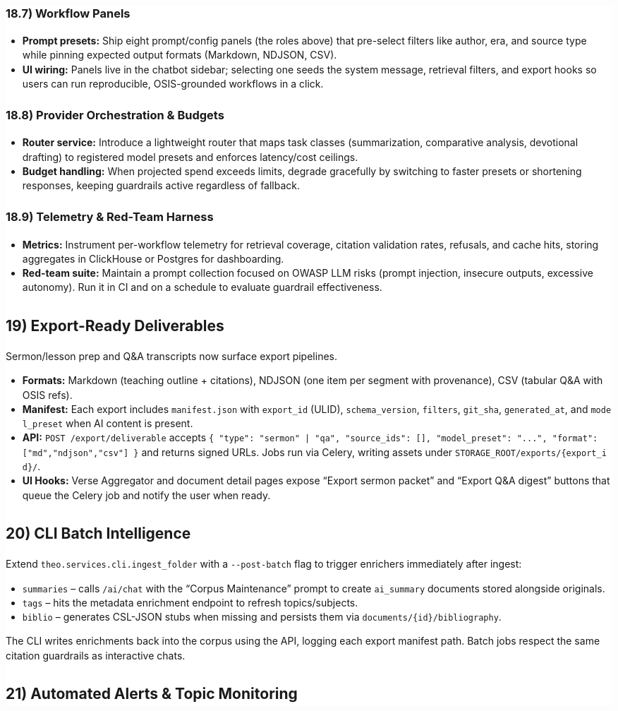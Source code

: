 ### 18.7) Workflow Panels

- **Prompt presets:** Ship eight prompt/config panels (the roles above) that pre-select filters like author, era, and source type while pinning expected output formats (Markdown, NDJSON, CSV).
- **UI wiring:** Panels live in the chatbot sidebar; selecting one seeds the system message, retrieval filters, and export hooks so users can run reproducible, OSIS-grounded workflows in a click.

### 18.8) Provider Orchestration & Budgets

- **Router service:** Introduce a lightweight router that maps task classes (summarization, comparative analysis, devotional drafting) to registered model presets and enforces latency/cost ceilings.
- **Budget handling:** When projected spend exceeds limits, degrade gracefully by switching to faster presets or shortening responses, keeping guardrails active regardless of fallback.

### 18.9) Telemetry & Red-Team Harness

- **Metrics:** Instrument per-workflow telemetry for retrieval coverage, citation validation rates, refusals, and cache hits, storing aggregates in ClickHouse or Postgres for dashboarding.
- **Red-team suite:** Maintain a prompt collection focused on OWASP LLM risks (prompt injection, insecure outputs, excessive autonomy). Run it in CI and on a schedule to evaluate guardrail effectiveness.

## 19) Export-Ready Deliverables

Sermon/lesson prep and Q&A transcripts now surface export pipelines.

- **Formats:** Markdown (teaching outline + citations), NDJSON (one item per segment with provenance), CSV (tabular Q&A with OSIS refs).
- **Manifest:** Each export includes `manifest.json` with `export_id` (ULID), `schema_version`, `filters`, `git_sha`, `generated_at`, and `model_preset` when AI content is present.
- **API:** `POST /export/deliverable` accepts `{ "type": "sermon" | "qa", "source_ids": [], "model_preset": "...", "format": ["md","ndjson","csv"] }` and returns signed URLs. Jobs run via Celery, writing assets under `STORAGE_ROOT/exports/{export_id}/`.
- **UI Hooks:** Verse Aggregator and document detail pages expose “Export sermon packet” and “Export Q&A digest” buttons that queue the Celery job and notify the user when ready.

## 20) CLI Batch Intelligence

Extend `theo.services.cli.ingest_folder` with a `--post-batch` flag to trigger enrichers immediately after ingest:

- `summaries` – calls `/ai/chat` with the “Corpus Maintenance” prompt to create `ai_summary` documents stored alongside originals.
- `tags` – hits the metadata enrichment endpoint to refresh topics/subjects.
- `biblio` – generates CSL-JSON stubs when missing and persists them via `documents/{id}/bibliography`.

The CLI writes enrichments back into the corpus using the API, logging each export manifest path. Batch jobs respect the same citation guardrails as interactive chats.

## 21) Automated Alerts & Topic Monitoring
